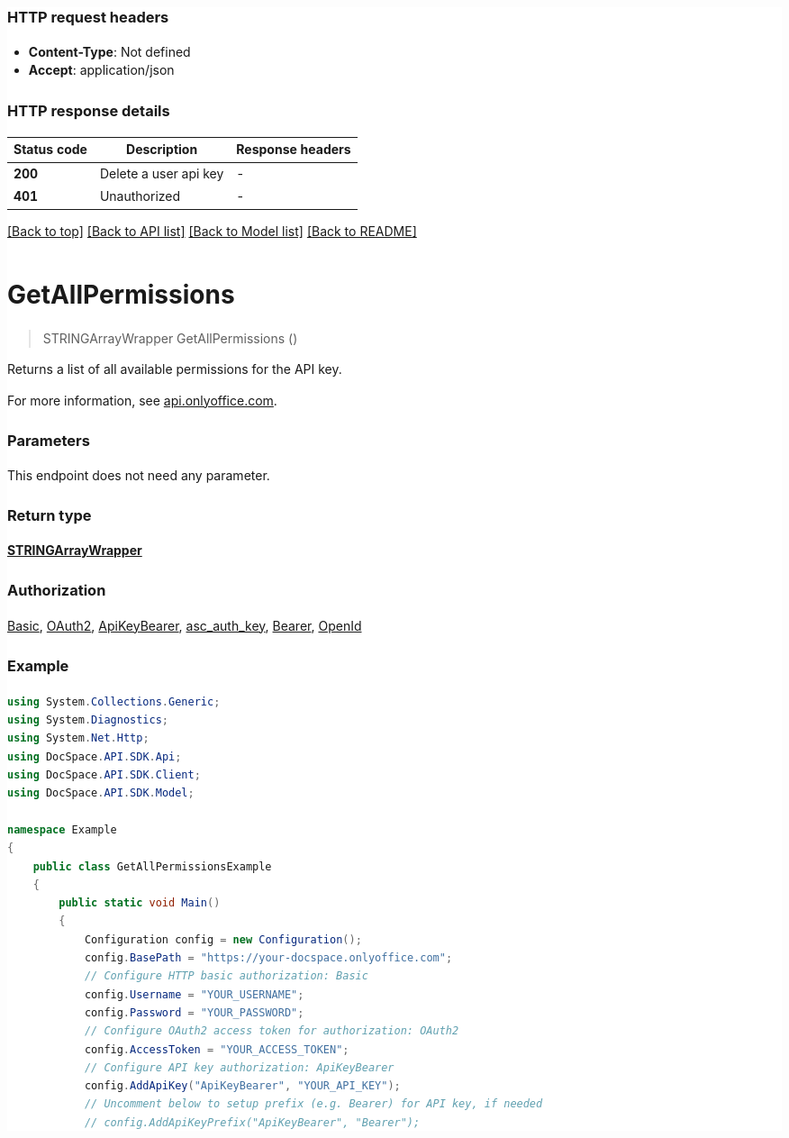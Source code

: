 ### HTTP request headers

 - **Content-Type**: Not defined
 - **Accept**: application/json


### HTTP response details
| Status code | Description | Response headers |
|-------------|-------------|------------------|
| **200** | Delete a user api key |  -  |
| **401** | Unauthorized |  -  |

[[Back to top]](#) [[Back to API list]](../README.md#documentation-for-api-endpoints) [[Back to Model list]](../README.md#documentation-for-models) [[Back to README]](../README.md)

<a id="getallpermissions"></a>
# **GetAllPermissions**
> STRINGArrayWrapper GetAllPermissions ()

Returns a list of all available permissions for the API key.

For more information, see [api.onlyoffice.com](https://api.onlyoffice.com/docspace/api-backend/usage-api/get-all-permissions/).

### Parameters
This endpoint does not need any parameter.
### Return type

[**STRINGArrayWrapper**](STRINGArrayWrapper.md)

### Authorization

[Basic](../README.md#Basic), [OAuth2](../README.md#OAuth2), [ApiKeyBearer](../README.md#ApiKeyBearer), [asc_auth_key](../README.md#asc_auth_key), [Bearer](../README.md#Bearer), [OpenId](../README.md#OpenId)

### Example
```csharp
using System.Collections.Generic;
using System.Diagnostics;
using System.Net.Http;
using DocSpace.API.SDK.Api;
using DocSpace.API.SDK.Client;
using DocSpace.API.SDK.Model;

namespace Example
{
    public class GetAllPermissionsExample
    {
        public static void Main()
        {
            Configuration config = new Configuration();
            config.BasePath = "https://your-docspace.onlyoffice.com";
            // Configure HTTP basic authorization: Basic
            config.Username = "YOUR_USERNAME";
            config.Password = "YOUR_PASSWORD";
            // Configure OAuth2 access token for authorization: OAuth2
            config.AccessToken = "YOUR_ACCESS_TOKEN";
            // Configure API key authorization: ApiKeyBearer
            config.AddApiKey("ApiKeyBearer", "YOUR_API_KEY");
            // Uncomment below to setup prefix (e.g. Bearer) for API key, if needed
            // config.AddApiKeyPrefix("ApiKeyBearer", "Bearer");
```